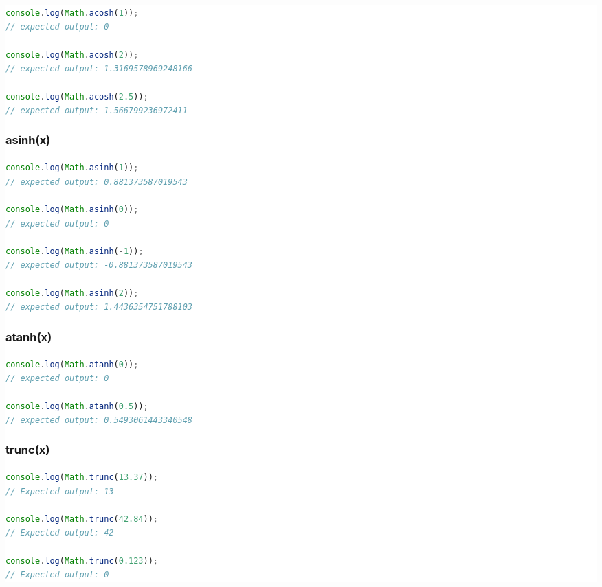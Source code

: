 ```ts
console.log(Math.acosh(1));
// expected output: 0

console.log(Math.acosh(2));
// expected output: 1.3169578969248166

console.log(Math.acosh(2.5));
// expected output: 1.566799236972411
```



### asinh(x)







```ts
console.log(Math.asinh(1));
// expected output: 0.881373587019543

console.log(Math.asinh(0));
// expected output: 0

console.log(Math.asinh(-1));
// expected output: -0.881373587019543

console.log(Math.asinh(2));
// expected output: 1.4436354751788103
```



### atanh(x)






```ts
console.log(Math.atanh(0));
// expected output: 0

console.log(Math.atanh(0.5));
// expected output: 0.5493061443340548
```


### trunc(x)






```ts
console.log(Math.trunc(13.37));
// Expected output: 13

console.log(Math.trunc(42.84));
// Expected output: 42

console.log(Math.trunc(0.123));
// Expected output: 0
```
